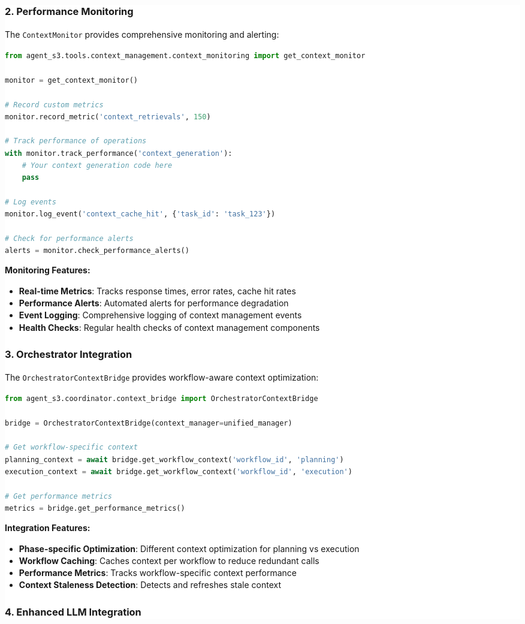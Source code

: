 ### 2. Performance Monitoring

The `ContextMonitor` provides comprehensive monitoring and alerting:

```python
from agent_s3.tools.context_management.context_monitoring import get_context_monitor

monitor = get_context_monitor()

# Record custom metrics
monitor.record_metric('context_retrievals', 150)

# Track performance of operations
with monitor.track_performance('context_generation'):
    # Your context generation code here
    pass

# Log events
monitor.log_event('context_cache_hit', {'task_id': 'task_123'})

# Check for performance alerts
alerts = monitor.check_performance_alerts()
```

**Monitoring Features:**
- **Real-time Metrics**: Tracks response times, error rates, cache hit rates
- **Performance Alerts**: Automated alerts for performance degradation
- **Event Logging**: Comprehensive logging of context management events
- **Health Checks**: Regular health checks of context management components

### 3. Orchestrator Integration

The `OrchestratorContextBridge` provides workflow-aware context optimization:

```python
from agent_s3.coordinator.context_bridge import OrchestratorContextBridge

bridge = OrchestratorContextBridge(context_manager=unified_manager)

# Get workflow-specific context
planning_context = await bridge.get_workflow_context('workflow_id', 'planning')
execution_context = await bridge.get_workflow_context('workflow_id', 'execution')

# Get performance metrics
metrics = bridge.get_performance_metrics()
```

**Integration Features:**
- **Phase-specific Optimization**: Different context optimization for planning vs execution
- **Workflow Caching**: Caches context per workflow to reduce redundant calls
- **Performance Metrics**: Tracks workflow-specific context performance
- **Context Staleness Detection**: Detects and refreshes stale context

### 4. Enhanced LLM Integration
